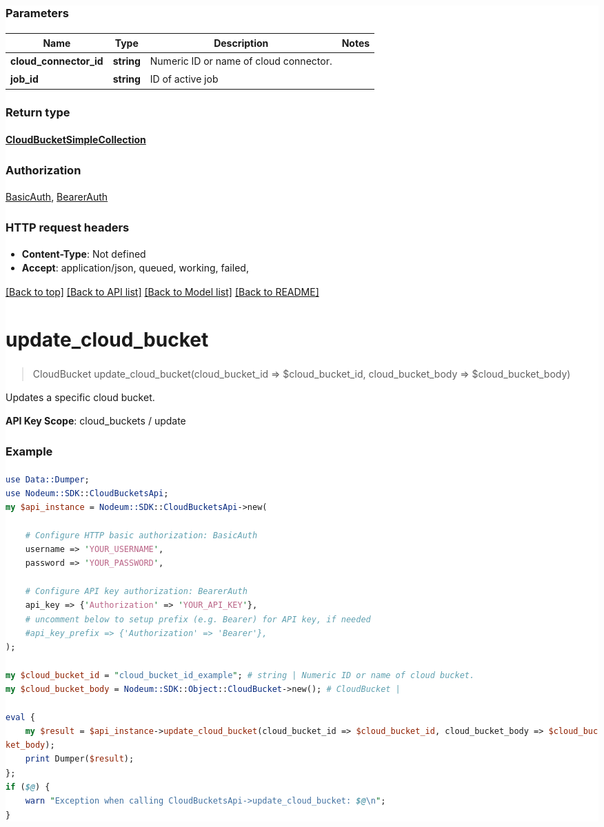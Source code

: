### Parameters

Name | Type | Description  | Notes
------------- | ------------- | ------------- | -------------
 **cloud_connector_id** | **string**| Numeric ID or name of cloud connector. | 
 **job_id** | **string**| ID of active job | 

### Return type

[**CloudBucketSimpleCollection**](CloudBucketSimpleCollection.md)

### Authorization

[BasicAuth](../README.md#BasicAuth), [BearerAuth](../README.md#BearerAuth)

### HTTP request headers

 - **Content-Type**: Not defined
 - **Accept**: application/json, queued, working, failed, 

[[Back to top]](#) [[Back to API list]](../README.md#documentation-for-api-endpoints) [[Back to Model list]](../README.md#documentation-for-models) [[Back to README]](../README.md)

# **update_cloud_bucket**
> CloudBucket update_cloud_bucket(cloud_bucket_id => $cloud_bucket_id, cloud_bucket_body => $cloud_bucket_body)

Updates a specific cloud bucket.

**API Key Scope**: cloud_buckets / update

### Example 
```perl
use Data::Dumper;
use Nodeum::SDK::CloudBucketsApi;
my $api_instance = Nodeum::SDK::CloudBucketsApi->new(

    # Configure HTTP basic authorization: BasicAuth
    username => 'YOUR_USERNAME',
    password => 'YOUR_PASSWORD',
    
    # Configure API key authorization: BearerAuth
    api_key => {'Authorization' => 'YOUR_API_KEY'},
    # uncomment below to setup prefix (e.g. Bearer) for API key, if needed
    #api_key_prefix => {'Authorization' => 'Bearer'},
);

my $cloud_bucket_id = "cloud_bucket_id_example"; # string | Numeric ID or name of cloud bucket.
my $cloud_bucket_body = Nodeum::SDK::Object::CloudBucket->new(); # CloudBucket | 

eval { 
    my $result = $api_instance->update_cloud_bucket(cloud_bucket_id => $cloud_bucket_id, cloud_bucket_body => $cloud_bucket_body);
    print Dumper($result);
};
if ($@) {
    warn "Exception when calling CloudBucketsApi->update_cloud_bucket: $@\n";
}
```
